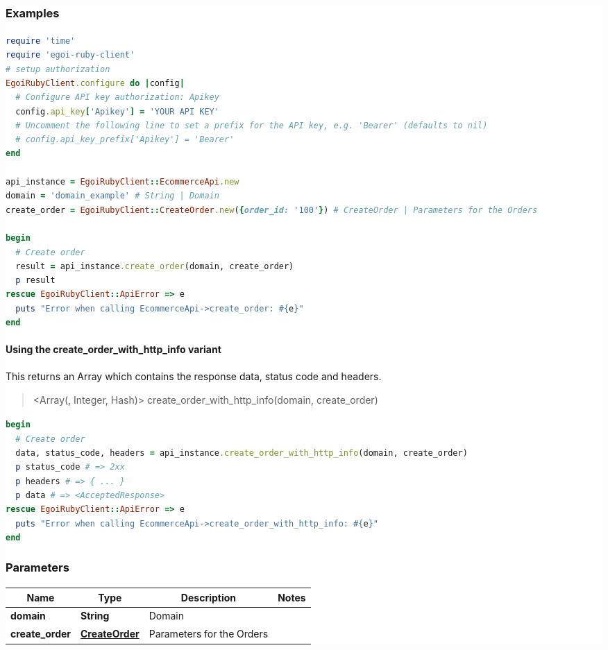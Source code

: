 ### Examples

```ruby
require 'time'
require 'egoi-ruby-client'
# setup authorization
EgoiRubyClient.configure do |config|
  # Configure API key authorization: Apikey
  config.api_key['Apikey'] = 'YOUR API KEY'
  # Uncomment the following line to set a prefix for the API key, e.g. 'Bearer' (defaults to nil)
  # config.api_key_prefix['Apikey'] = 'Bearer'
end

api_instance = EgoiRubyClient::EcommerceApi.new
domain = 'domain_example' # String | Domain
create_order = EgoiRubyClient::CreateOrder.new({order_id: '100'}) # CreateOrder | Parameters for the Orders

begin
  # Create order
  result = api_instance.create_order(domain, create_order)
  p result
rescue EgoiRubyClient::ApiError => e
  puts "Error when calling EcommerceApi->create_order: #{e}"
end
```

#### Using the create_order_with_http_info variant

This returns an Array which contains the response data, status code and headers.

> <Array(<AcceptedResponse>, Integer, Hash)> create_order_with_http_info(domain, create_order)

```ruby
begin
  # Create order
  data, status_code, headers = api_instance.create_order_with_http_info(domain, create_order)
  p status_code # => 2xx
  p headers # => { ... }
  p data # => <AcceptedResponse>
rescue EgoiRubyClient::ApiError => e
  puts "Error when calling EcommerceApi->create_order_with_http_info: #{e}"
end
```

### Parameters

| Name | Type | Description | Notes |
| ---- | ---- | ----------- | ----- |
| **domain** | **String** | Domain |  |
| **create_order** | [**CreateOrder**](CreateOrder.md) | Parameters for the Orders |  |
